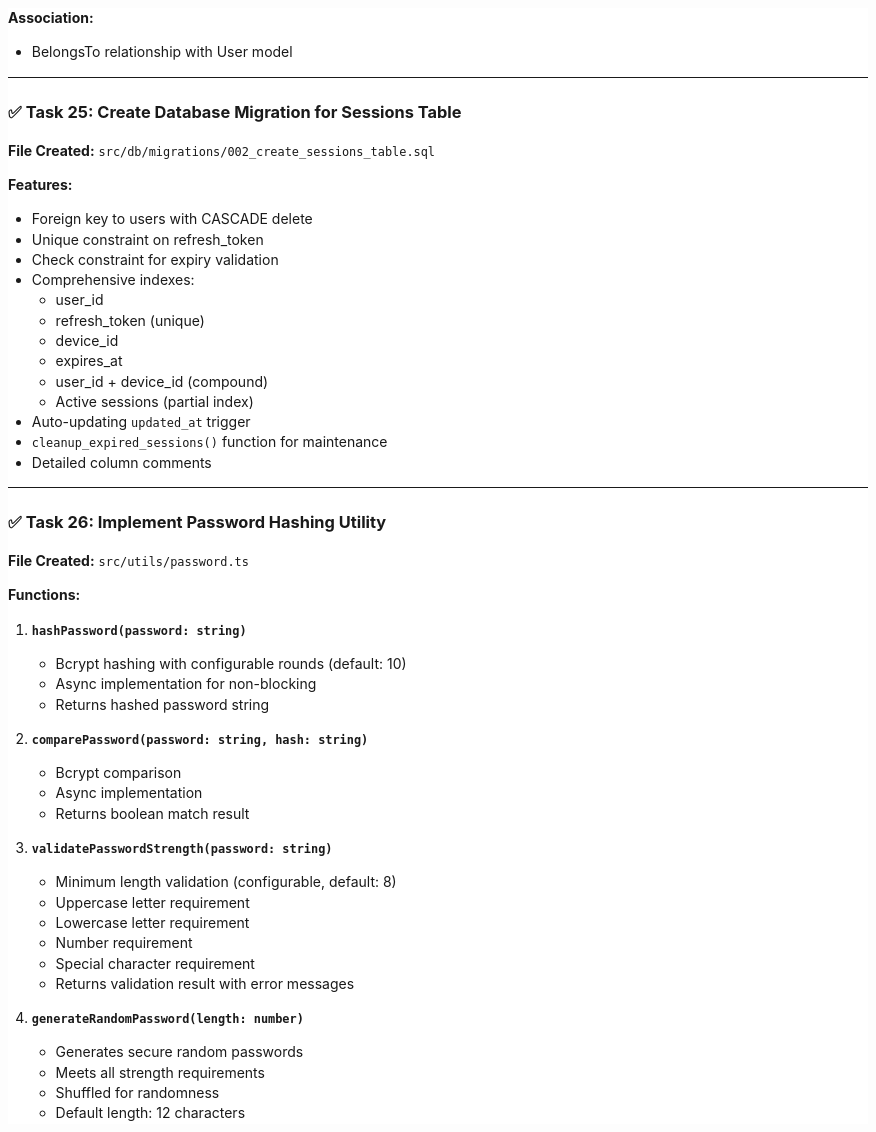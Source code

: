 **Association:**
- BelongsTo relationship with User model

---

### ✅ Task 25: Create Database Migration for Sessions Table

**File Created:** `src/db/migrations/002_create_sessions_table.sql`

**Features:**
- Foreign key to users with CASCADE delete
- Unique constraint on refresh_token
- Check constraint for expiry validation
- Comprehensive indexes:
  - user_id
  - refresh_token (unique)
  - device_id
  - expires_at
  - user_id + device_id (compound)
  - Active sessions (partial index)
- Auto-updating `updated_at` trigger
- `cleanup_expired_sessions()` function for maintenance
- Detailed column comments

---

### ✅ Task 26: Implement Password Hashing Utility

**File Created:** `src/utils/password.ts`

**Functions:**

1. **`hashPassword(password: string)`**
   - Bcrypt hashing with configurable rounds (default: 10)
   - Async implementation for non-blocking
   - Returns hashed password string

2. **`comparePassword(password: string, hash: string)`**
   - Bcrypt comparison
   - Async implementation
   - Returns boolean match result

3. **`validatePasswordStrength(password: string)`**
   - Minimum length validation (configurable, default: 8)
   - Uppercase letter requirement
   - Lowercase letter requirement
   - Number requirement
   - Special character requirement
   - Returns validation result with error messages

4. **`generateRandomPassword(length: number)`**
   - Generates secure random passwords
   - Meets all strength requirements
   - Shuffled for randomness
   - Default length: 12 characters
